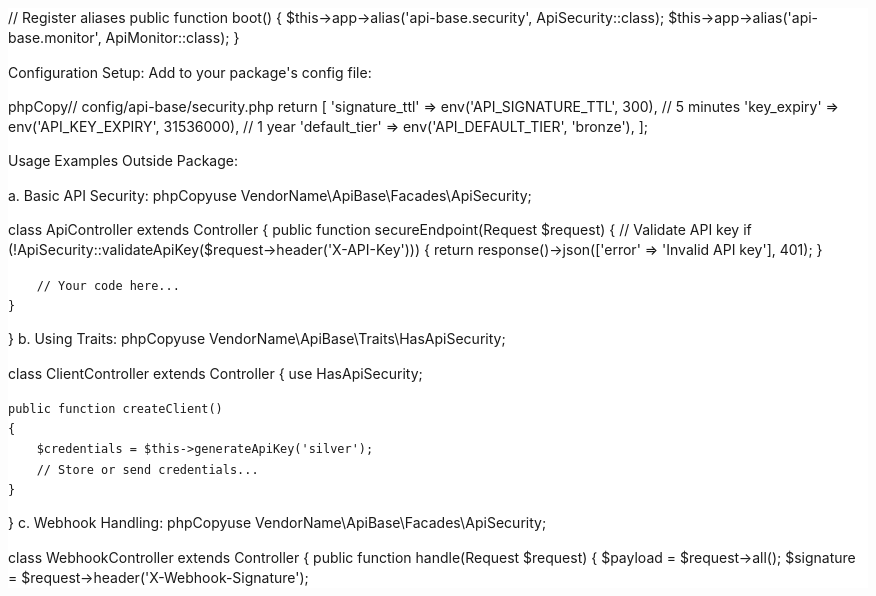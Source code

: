 // Register aliases
public function boot()
{
    $this->app->alias('api-base.security', ApiSecurity::class);
    $this->app->alias('api-base.monitor', ApiMonitor::class);
}

Configuration Setup:
Add to your package's config file:

phpCopy// config/api-base/security.php
return [
    'signature_ttl' => env('API_SIGNATURE_TTL', 300), // 5 minutes
    'key_expiry' => env('API_KEY_EXPIRY', 31536000), // 1 year
    'default_tier' => env('API_DEFAULT_TIER', 'bronze'),
];

Usage Examples Outside Package:

a. Basic API Security:
phpCopyuse VendorName\ApiBase\Facades\ApiSecurity;

class ApiController extends Controller
{
    public function secureEndpoint(Request $request)
    {
        // Validate API key
        if (!ApiSecurity::validateApiKey($request->header('X-API-Key'))) {
            return response()->json(['error' => 'Invalid API key'], 401);
        }

        // Your code here...
    }
}
b. Using Traits:
phpCopyuse VendorName\ApiBase\Traits\HasApiSecurity;

class ClientController extends Controller
{
    use HasApiSecurity;

    public function createClient()
    {
        $credentials = $this->generateApiKey('silver');
        // Store or send credentials...
    }
}
c. Webhook Handling:
phpCopyuse VendorName\ApiBase\Facades\ApiSecurity;

class WebhookController extends Controller
{
    public function handle(Request $request)
    {
        $payload = $request->all();
        $signature = $request->header('X-Webhook-Signature');

